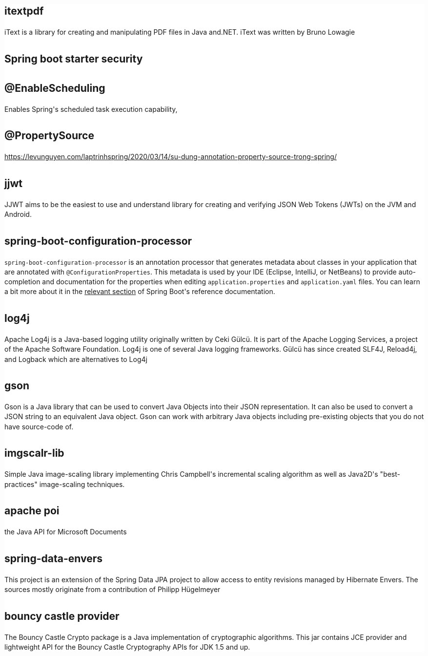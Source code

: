 ## itextpdf
iText is a library for creating and manipulating PDF files in Java and.NET. iText was written by Bruno Lowagie
## Spring boot starter security
## @EnableScheduling
Enables Spring's scheduled task execution capability,
## @PropertySource
https://levunguyen.com/laptrinhspring/2020/03/14/su-dung-annotation-property-source-trong-spring/
## jjwt
JJWT aims to be the easiest to use and understand library for creating and verifying JSON Web Tokens (JWTs) on the JVM and Android.
## spring-boot-configuration-processor
`spring-boot-configuration-processor` is an annotation processor that generates metadata about classes in your application that are annotated with `@ConfigurationProperties`. This metadata is used by your IDE (Eclipse, IntelliJ, or NetBeans) to provide auto-completion and documentation for the properties when editing `application.properties` and `application.yaml` files. You can learn a bit more about it in the [relevant section](https://docs.spring.io/spring-boot/docs/current/reference/htmlsingle/#configuration-metadata.annotation-processor) of Spring Boot's reference documentation.

## log4j
Apache Log4j is a Java-based logging utility originally written by Ceki Gülcü. It is part of the Apache Logging Services, a project of the Apache Software Foundation. Log4j is one of several Java logging frameworks. Gülcü has since created SLF4J, Reload4j, and Logback which are alternatives to Log4j
## gson
Gson is a Java library that can be used to convert Java Objects into their JSON representation. It can also be used to convert a JSON string to an equivalent Java object. Gson can work with arbitrary Java objects including pre-existing objects that you do not have source-code of.
## imgscalr-lib
Simple Java image-scaling library implementing Chris Campbell's incremental scaling algorithm as well as Java2D's "best-practices" image-scaling techniques.
## apache poi
the Java API for Microsoft Documents

## spring-data-envers
This project is an extension of the Spring Data JPA project to allow access to entity revisions managed by Hibernate Envers. The sources mostly originate from a contribution of Philipp Hügelmeyer
## bouncy castle provider
The Bouncy Castle Crypto package is a Java implementation of cryptographic algorithms. This jar contains JCE provider and lightweight API for the Bouncy Castle Cryptography APIs for JDK 1.5 and up.
